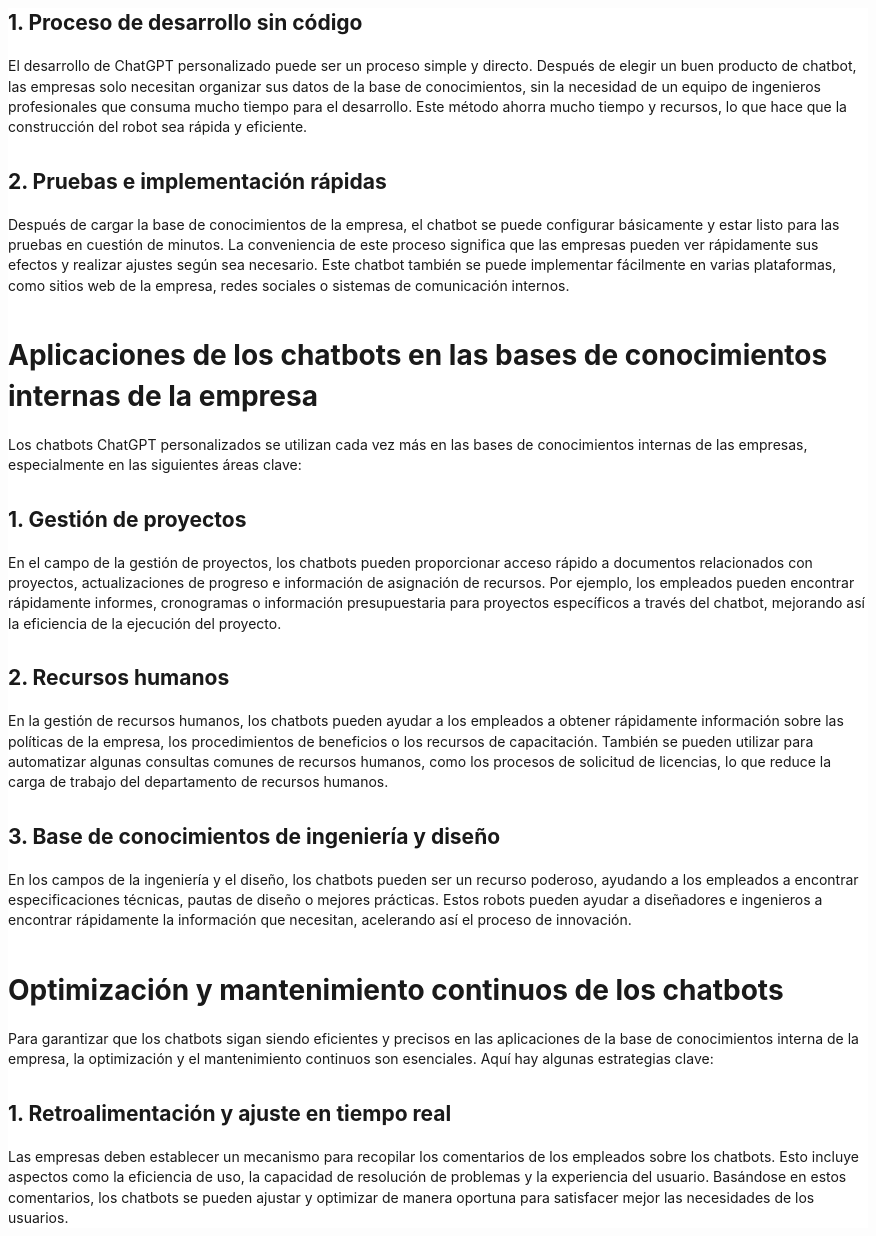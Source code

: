 ## 1. Proceso de desarrollo sin código
El desarrollo de ChatGPT personalizado puede ser un proceso simple y directo. Después de elegir un buen producto de chatbot, las empresas solo necesitan organizar sus datos de la base de conocimientos, sin la necesidad de un equipo de ingenieros profesionales que consuma mucho tiempo para el desarrollo. Este método ahorra mucho tiempo y recursos, lo que hace que la construcción del robot sea rápida y eficiente.

## 2. Pruebas e implementación rápidas
Después de cargar la base de conocimientos de la empresa, el chatbot se puede configurar básicamente y estar listo para las pruebas en cuestión de minutos. La conveniencia de este proceso significa que las empresas pueden ver rápidamente sus efectos y realizar ajustes según sea necesario. Este chatbot también se puede implementar fácilmente en varias plataformas, como sitios web de la empresa, redes sociales o sistemas de comunicación internos.

# Aplicaciones de los chatbots en las bases de conocimientos internas de la empresa
Los chatbots ChatGPT personalizados se utilizan cada vez más en las bases de conocimientos internas de las empresas, especialmente en las siguientes áreas clave:

## 1. Gestión de proyectos
En el campo de la gestión de proyectos, los chatbots pueden proporcionar acceso rápido a documentos relacionados con proyectos, actualizaciones de progreso e información de asignación de recursos. Por ejemplo, los empleados pueden encontrar rápidamente informes, cronogramas o información presupuestaria para proyectos específicos a través del chatbot, mejorando así la eficiencia de la ejecución del proyecto.

## 2. Recursos humanos
En la gestión de recursos humanos, los chatbots pueden ayudar a los empleados a obtener rápidamente información sobre las políticas de la empresa, los procedimientos de beneficios o los recursos de capacitación. También se pueden utilizar para automatizar algunas consultas comunes de recursos humanos, como los procesos de solicitud de licencias, lo que reduce la carga de trabajo del departamento de recursos humanos.

## 3. Base de conocimientos de ingeniería y diseño
En los campos de la ingeniería y el diseño, los chatbots pueden ser un recurso poderoso, ayudando a los empleados a encontrar especificaciones técnicas, pautas de diseño o mejores prácticas. Estos robots pueden ayudar a diseñadores e ingenieros a encontrar rápidamente la información que necesitan, acelerando así el proceso de innovación.

# Optimización y mantenimiento continuos de los chatbots
Para garantizar que los chatbots sigan siendo eficientes y precisos en las aplicaciones de la base de conocimientos interna de la empresa, la optimización y el mantenimiento continuos son esenciales. Aquí hay algunas estrategias clave:

## 1. Retroalimentación y ajuste en tiempo real
Las empresas deben establecer un mecanismo para recopilar los comentarios de los empleados sobre los chatbots. Esto incluye aspectos como la eficiencia de uso, la capacidad de resolución de problemas y la experiencia del usuario. Basándose en estos comentarios, los chatbots se pueden ajustar y optimizar de manera oportuna para satisfacer mejor las necesidades de los usuarios.
